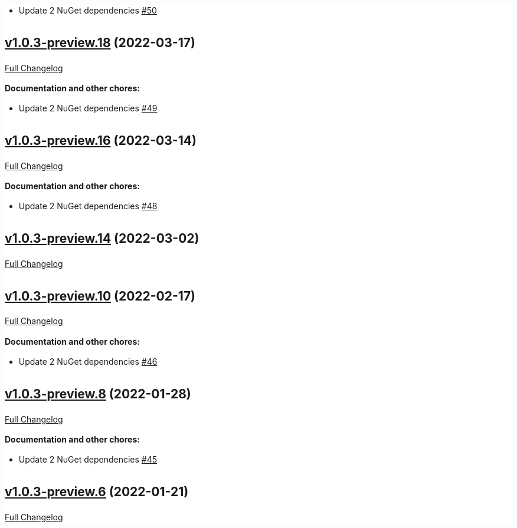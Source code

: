 - Update 2 NuGet dependencies [\#50](https://github.com/nanoframework/System.Device.Gpio/pull/50)

## [v1.0.3-preview.18](https://github.com/nanoframework/System.Device.Gpio/tree/v1.0.3-preview.18) (2022-03-17)

[Full Changelog](https://github.com/nanoframework/System.Device.Gpio/compare/v1.0.3-preview.16...v1.0.3-preview.18)

**Documentation and other chores:**

- Update 2 NuGet dependencies [\#49](https://github.com/nanoframework/System.Device.Gpio/pull/49)

## [v1.0.3-preview.16](https://github.com/nanoframework/System.Device.Gpio/tree/v1.0.3-preview.16) (2022-03-14)

[Full Changelog](https://github.com/nanoframework/System.Device.Gpio/compare/v1.0.3-preview.14...v1.0.3-preview.16)

**Documentation and other chores:**

- Update 2 NuGet dependencies [\#48](https://github.com/nanoframework/System.Device.Gpio/pull/48)

## [v1.0.3-preview.14](https://github.com/nanoframework/System.Device.Gpio/tree/v1.0.3-preview.14) (2022-03-02)

[Full Changelog](https://github.com/nanoframework/System.Device.Gpio/compare/v1.0.3-preview.10...v1.0.3-preview.14)

## [v1.0.3-preview.10](https://github.com/nanoframework/System.Device.Gpio/tree/v1.0.3-preview.10) (2022-02-17)

[Full Changelog](https://github.com/nanoframework/System.Device.Gpio/compare/v1.0.3-preview.8...v1.0.3-preview.10)

**Documentation and other chores:**

- Update 2 NuGet dependencies [\#46](https://github.com/nanoframework/System.Device.Gpio/pull/46)

## [v1.0.3-preview.8](https://github.com/nanoframework/System.Device.Gpio/tree/v1.0.3-preview.8) (2022-01-28)

[Full Changelog](https://github.com/nanoframework/System.Device.Gpio/compare/v1.0.3-preview.6...v1.0.3-preview.8)

**Documentation and other chores:**

- Update 2 NuGet dependencies [\#45](https://github.com/nanoframework/System.Device.Gpio/pull/45)

## [v1.0.3-preview.6](https://github.com/nanoframework/System.Device.Gpio/tree/v1.0.3-preview.6) (2022-01-21)

[Full Changelog](https://github.com/nanoframework/System.Device.Gpio/compare/v1.0.3-preview.3...v1.0.3-preview.6)
